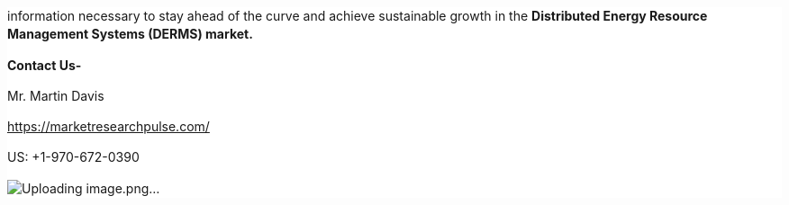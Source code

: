 information necessary to stay ahead of the curve and achieve sustainable growth in the <strong>Distributed Energy Resource Management Systems (DERMS) market.</strong></p><p><strong>Contact Us-</strong></p><p>Mr. Martin Davis</p><p>https://marketresearchpulse.com/</p><p>US: +1-970-672-0390</p>
![Uploading image.png…]()
